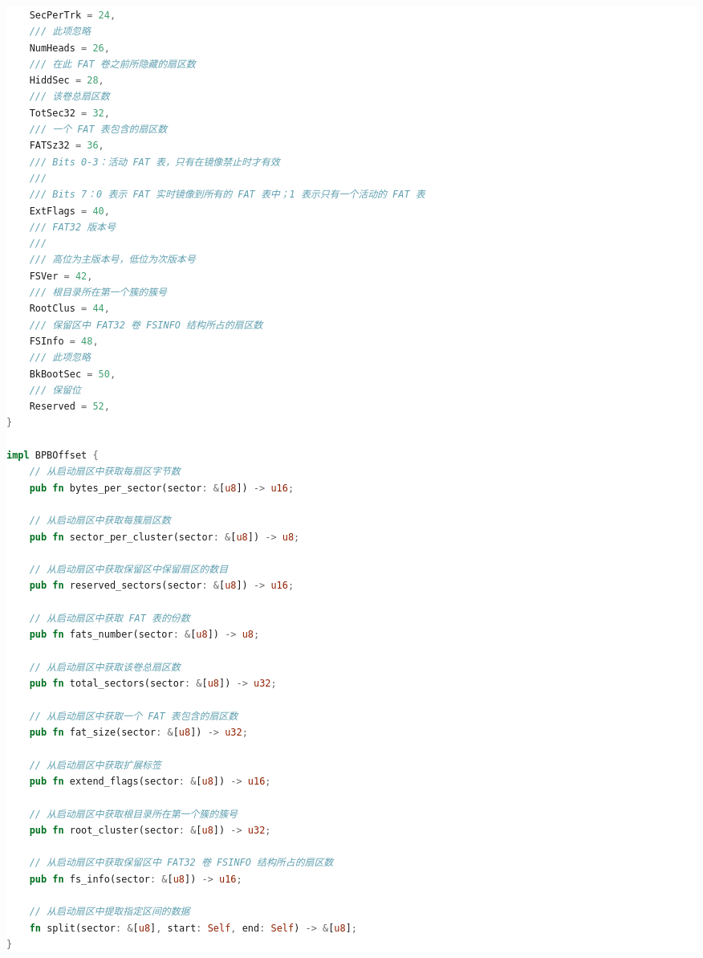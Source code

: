 ``` rust
    SecPerTrk = 24,
    /// 此项忽略
    NumHeads = 26,
    /// 在此 FAT 卷之前所隐藏的扇区数
    HiddSec = 28,
    /// 该卷总扇区数
    TotSec32 = 32,
    /// 一个 FAT 表包含的扇区数
    FATSz32 = 36,
    /// Bits 0-3：活动 FAT 表，只有在镜像禁止时才有效
    ///
    /// Bits 7：0 表示 FAT 实时镜像到所有的 FAT 表中；1 表示只有一个活动的 FAT 表
    ExtFlags = 40,
    /// FAT32 版本号
    ///
    /// 高位为主版本号，低位为次版本号
    FSVer = 42,
    /// 根目录所在第一个簇的簇号
    RootClus = 44,
    /// 保留区中 FAT32 卷 FSINFO 结构所占的扇区数
    FSInfo = 48,
    /// 此项忽略
    BkBootSec = 50,
    /// 保留位
    Reserved = 52,
}

impl BPBOffset {
    // 从启动扇区中获取每扇区字节数
    pub fn bytes_per_sector(sector: &[u8]) -> u16;

    // 从启动扇区中获取每簇扇区数
    pub fn sector_per_cluster(sector: &[u8]) -> u8;

    // 从启动扇区中获取保留区中保留扇区的数目
    pub fn reserved_sectors(sector: &[u8]) -> u16;

    // 从启动扇区中获取 FAT 表的份数
    pub fn fats_number(sector: &[u8]) -> u8;

    // 从启动扇区中获取该卷总扇区数
    pub fn total_sectors(sector: &[u8]) -> u32;

    // 从启动扇区中获取一个 FAT 表包含的扇区数
    pub fn fat_size(sector: &[u8]) -> u32;

    // 从启动扇区中获取扩展标签
    pub fn extend_flags(sector: &[u8]) -> u16;

    // 从启动扇区中获取根目录所在第一个簇的簇号
    pub fn root_cluster(sector: &[u8]) -> u32;

    // 从启动扇区中获取保留区中 FAT32 卷 FSINFO 结构所占的扇区数
    pub fn fs_info(sector: &[u8]) -> u16;

    // 从启动扇区中提取指定区间的数据
    fn split(sector: &[u8], start: Self, end: Self) -> &[u8];
}
```
